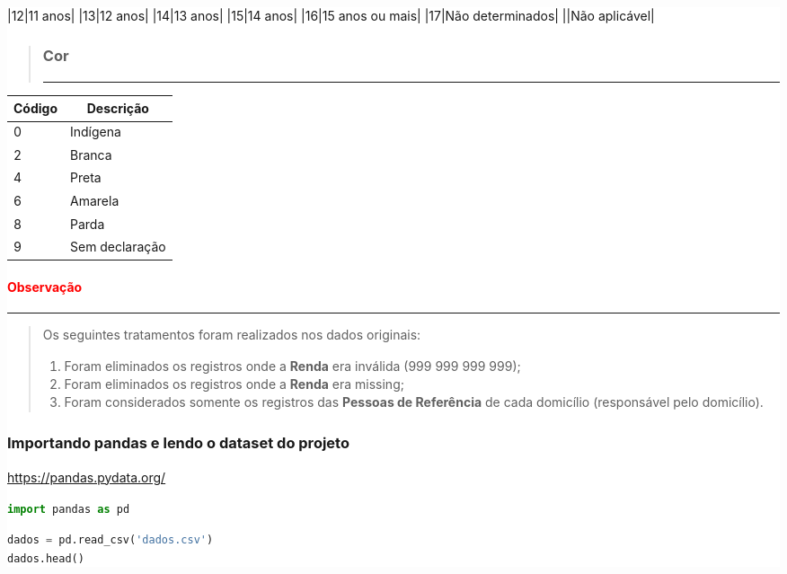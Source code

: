 |12|11 anos|
|13|12 anos|
|14|13 anos|
|15|14 anos|
|16|15 anos ou mais|
|17|Não determinados| 
||Não aplicável|

> ### Cor
> ***

|Código|Descrição|
|---|---|
|0|Indígena|
|2|Branca|
|4|Preta|
|6|Amarela|
|8|Parda|
|9|Sem declaração|

#### <font color='red'>Observação</font>
***
> Os seguintes tratamentos foram realizados nos dados originais:
> 1. Foram eliminados os registros onde a <b>Renda</b> era inválida (999 999 999 999);
> 2. Foram eliminados os registros onde a <b>Renda</b> era missing;
> 3. Foram considerados somente os registros das <b>Pessoas de Referência</b> de cada domicílio (responsável pelo domicílio).

### Importando pandas e lendo o dataset do projeto

https://pandas.pydata.org/


```python
import pandas as pd
```


```python
dados = pd.read_csv('dados.csv')
dados.head()
```




<div>
<style scoped>
    .dataframe tbody tr th:only-of-type {
        vertical-align: middle;
    }
